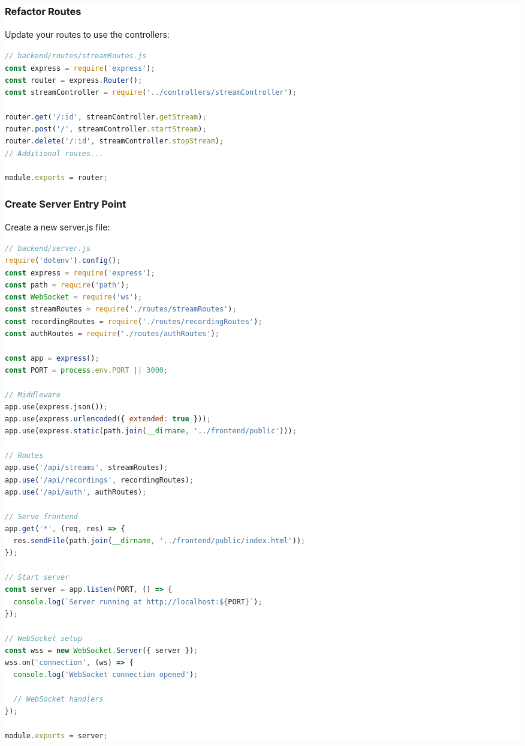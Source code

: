 ### Refactor Routes
Update your routes to use the controllers:

```javascript
// backend/routes/streamRoutes.js
const express = require('express');
const router = express.Router();
const streamController = require('../controllers/streamController');

router.get('/:id', streamController.getStream);
router.post('/', streamController.startStream);
router.delete('/:id', streamController.stopStream);
// Additional routes...

module.exports = router;
```

### Create Server Entry Point
Create a new server.js file:

```javascript
// backend/server.js
require('dotenv').config();
const express = require('express');
const path = require('path');
const WebSocket = require('ws');
const streamRoutes = require('./routes/streamRoutes');
const recordingRoutes = require('./routes/recordingRoutes');
const authRoutes = require('./routes/authRoutes');

const app = express();
const PORT = process.env.PORT || 3000;

// Middleware
app.use(express.json());
app.use(express.urlencoded({ extended: true }));
app.use(express.static(path.join(__dirname, '../frontend/public')));

// Routes
app.use('/api/streams', streamRoutes);
app.use('/api/recordings', recordingRoutes);
app.use('/api/auth', authRoutes);

// Serve frontend
app.get('*', (req, res) => {
  res.sendFile(path.join(__dirname, '../frontend/public/index.html'));
});

// Start server
const server = app.listen(PORT, () => {
  console.log(`Server running at http://localhost:${PORT}`);
});

// WebSocket setup
const wss = new WebSocket.Server({ server });
wss.on('connection', (ws) => {
  console.log('WebSocket connection opened');
  
  // WebSocket handlers
});

module.exports = server;
```
